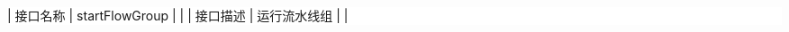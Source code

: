 | 接口名称                  | startFlowGroup    |                                                                                                                                                                                                                                                                                                                                                                                                                                                                                                                                                                                                                                                                                                                                                                                                                                                                                                                                                                                                                                                                                                                                                                                                                                                                                                                                                                                                                                                                                                                                                                                                                                                                                                                                                                                                                                                                                                                                                                                                                                                                                                                                                                                                                                                                                                                                                                                                                                                                                                                                                                                                                                                                                                                                                                            |
| 接口描述                  | 运行流水线组      |                                                                                                                                                                                                                                                                                                                                                                                                                                                                                                                                                                                                                                                                                                                                                                                                                                                                                                                                                                                                                                                                                                                                                                                                                                                                                                                                                                                                                                                                                                                                                                                                                                                                                                                                                                                                                                                                                                                                                                                                                                                                                                                                                                                                                                                                                                                                                                                                                                                                                                                                                                                                                                                                                                                                                                            |